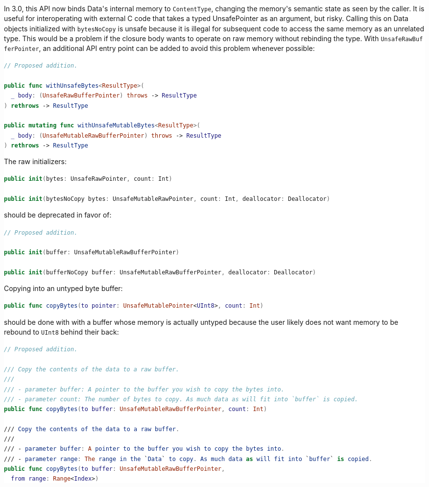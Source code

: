 In 3.0, this API now binds Data's internal memory to `ContentType`,
changing the memory's semantic state as seen by the caller.  It is
useful for interoperating with external C code that takes a typed
UnsafePointer as an argument, but risky. Calling this on Data objects
initialized with `bytesNoCopy` is unsafe because it is illegal for
subsequent code to access the same memory as an unrelated type. This
would be a problem if the closure body wants to operate on raw memory
without rebinding the type. With `UnsafeRawBufferPointer`, an
additional API entry point can be added to avoid this problem whenever
possible:

```swift
// Proposed addition.

public func withUnsafeBytes<ResultType>(
  _ body: (UnsafeRawBufferPointer) throws -> ResultType
) rethrows -> ResultType

public mutating func withUnsafeMutableBytes<ResultType>(
  _ body: (UnsafeMutableRawBufferPointer) throws -> ResultType
) rethrows -> ResultType
```

The raw initializers:

```swift
public init(bytes: UnsafeRawPointer, count: Int)

public init(bytesNoCopy bytes: UnsafeMutableRawPointer, count: Int, deallocator: Deallocator)
```

should be deprecated in favor of:

```swift
// Proposed addition.

public init(buffer: UnsafeMutableRawBufferPointer)

public init(bufferNoCopy buffer: UnsafeMutableRawBufferPointer, deallocator: Deallocator)
```

Copying into an untyped byte buffer:

```swift
public func copyBytes(to pointer: UnsafeMutablePointer<UInt8>, count: Int)
```

should be done with with a buffer whose memory is actually untyped
because the user likely does not want memory to be rebound to `UInt8`
behind their back:

```swift
// Proposed addition.

/// Copy the contents of the data to a raw buffer.
///
/// - parameter buffer: A pointer to the buffer you wish to copy the bytes into.
/// - parameter count: The number of bytes to copy. As much data as will fit into `buffer` is copied.
public func copyBytes(to buffer: UnsafeMutableRawBufferPointer, count: Int)

/// Copy the contents of the data to a raw buffer.
///
/// - parameter buffer: A pointer to the buffer you wish to copy the bytes into.
/// - parameter range: The range in the `Data` to copy. As much data as will fit into `buffer` is copied.
public func copyBytes(to buffer: UnsafeMutableRawBufferPointer,
  from range: Range<Index>)
```
